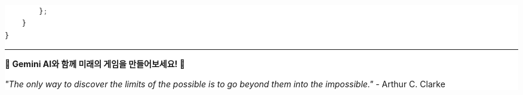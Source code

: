 ```javascript
        };
    }
}
```

---

**🤖 Gemini AI와 함께 미래의 게임을 만들어보세요! 🌟**

*"The only way to discover the limits of the possible is to go beyond them into the impossible."* - Arthur C. Clarke